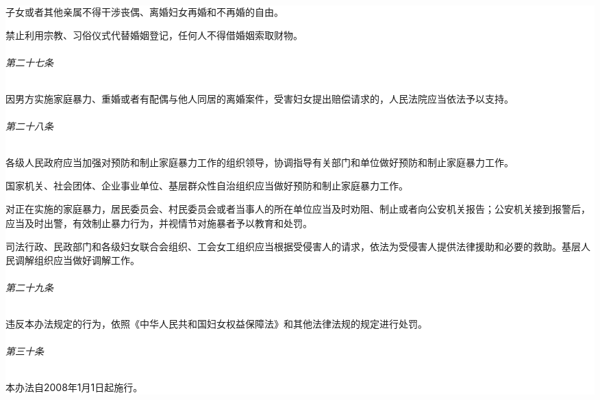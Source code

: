 子女或者其他亲属不得干涉丧偶、离婚妇女再婚和不再婚的自由。

禁止利用宗教、习俗仪式代替婚姻登记，任何人不得借婚姻索取财物。

###### 第二十七条

因男方实施家庭暴力、重婚或者有配偶与他人同居的离婚案件，受害妇女提出赔偿请求的，人民法院应当依法予以支持。

###### 第二十八条

各级人民政府应当加强对预防和制止家庭暴力工作的组织领导，协调指导有关部门和单位做好预防和制止家庭暴力工作。

国家机关、社会团体、企业事业单位、基层群众性自治组织应当做好预防和制止家庭暴力工作。

对正在实施的家庭暴力，居民委员会、村民委员会或者当事人的所在单位应当及时劝阻、制止或者向公安机关报告；公安机关接到报警后，应当及时出警，有效制止暴力行为，并视情节对施暴者予以教育和处罚。

司法行政、民政部门和各级妇女联合会组织、工会女工组织应当根据受侵害人的请求，依法为受侵害人提供法律援助和必要的救助。基层人民调解组织应当做好调解工作。

###### 第二十九条

违反本办法规定的行为，依照《中华人民共和国妇女权益保障法》和其他法律法规的规定进行处罚。

###### 第三十条

本办法自2008年1月1日起施行。
